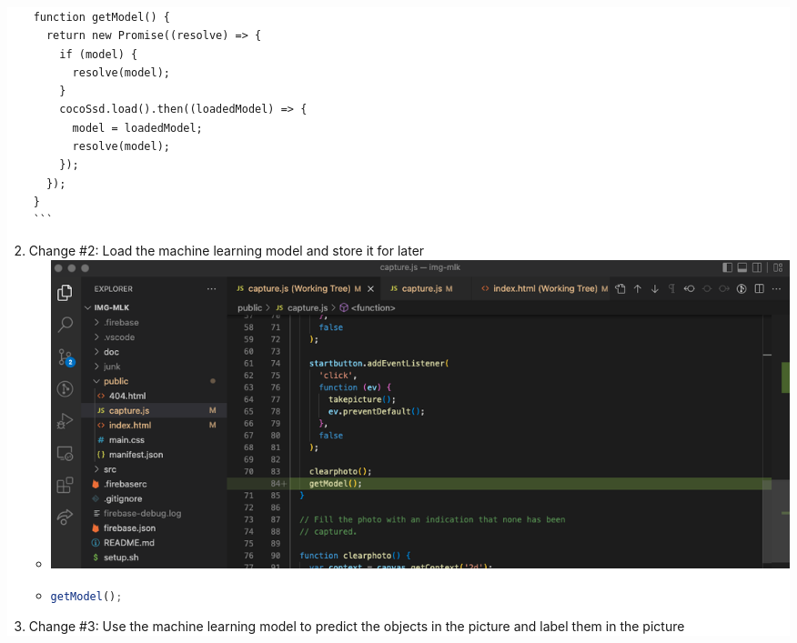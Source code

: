         function getModel() {
          return new Promise((resolve) => {
            if (model) {
              resolve(model);
            }
            cocoSsd.load().then((loadedModel) => {
              model = loadedModel;
              resolve(model);
            });
          });
        }
        ```

   2. Change #2: Load the machine learning model and store it for later
      - ![JS change 2](./doc/js_change_2.png 'JS change #2')
      - ```javascript
        getModel();
        ```
   3. Change #3: Use the machine learning model to predict the objects in the picture and label them in the picture
